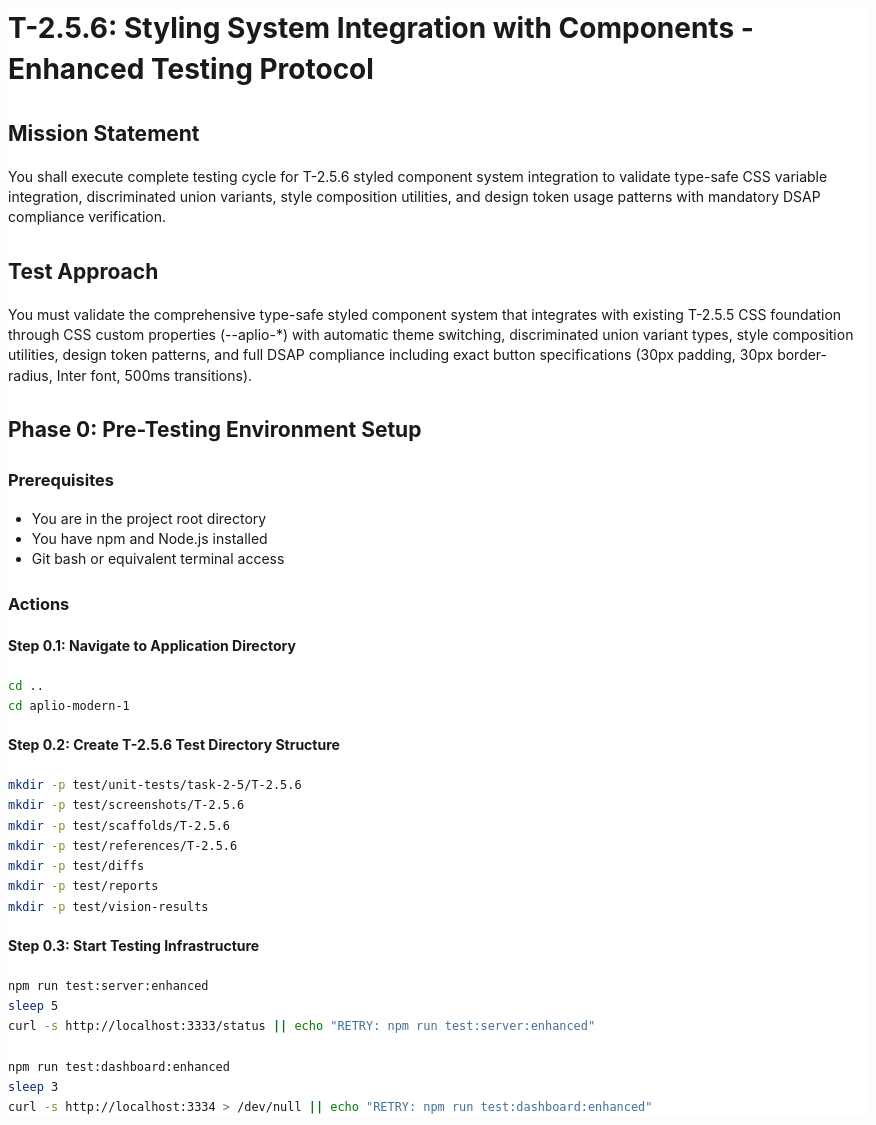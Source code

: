 # T-2.5.6: Styling System Integration with Components - Enhanced Testing Protocol

## Mission Statement
You shall execute complete testing cycle for T-2.5.6 styled component system integration to validate type-safe CSS variable integration, discriminated union variants, style composition utilities, and design token usage patterns with mandatory DSAP compliance verification.

## Test Approach
You must validate the comprehensive type-safe styled component system that integrates with existing T-2.5.5 CSS foundation through CSS custom properties (--aplio-*) with automatic theme switching, discriminated union variant types, style composition utilities, design token patterns, and full DSAP compliance including exact button specifications (30px padding, 30px border-radius, Inter font, 500ms transitions).

## Phase 0: Pre-Testing Environment Setup

### Prerequisites
- You are in the project root directory
- You have npm and Node.js installed  
- Git bash or equivalent terminal access

### Actions

#### Step 0.1: Navigate to Application Directory
```bash
cd ..
cd aplio-modern-1
```

#### Step 0.2: Create T-2.5.6 Test Directory Structure
```bash
mkdir -p test/unit-tests/task-2-5/T-2.5.6
mkdir -p test/screenshots/T-2.5.6
mkdir -p test/scaffolds/T-2.5.6
mkdir -p test/references/T-2.5.6
mkdir -p test/diffs
mkdir -p test/reports
mkdir -p test/vision-results
```

#### Step 0.3: Start Testing Infrastructure
```bash
npm run test:server:enhanced
sleep 5
curl -s http://localhost:3333/status || echo "RETRY: npm run test:server:enhanced"

npm run test:dashboard:enhanced
sleep 3
curl -s http://localhost:3334 > /dev/null || echo "RETRY: npm run test:dashboard:enhanced"
```
